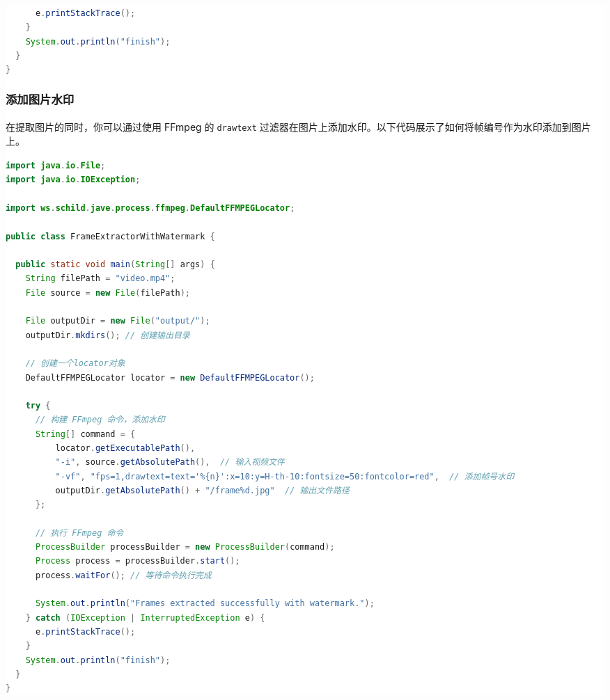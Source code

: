 ```java
      e.printStackTrace();
    }
    System.out.println("finish");
  }
}
```

### 添加图片水印

在提取图片的同时，你可以通过使用 FFmpeg 的 `drawtext` 过滤器在图片上添加水印。以下代码展示了如何将帧编号作为水印添加到图片上。

```java
import java.io.File;
import java.io.IOException;

import ws.schild.jave.process.ffmpeg.DefaultFFMPEGLocator;

public class FrameExtractorWithWatermark {

  public static void main(String[] args) {
    String filePath = "video.mp4";
    File source = new File(filePath);

    File outputDir = new File("output/");
    outputDir.mkdirs(); // 创建输出目录

    // 创建一个locator对象
    DefaultFFMPEGLocator locator = new DefaultFFMPEGLocator();

    try {
      // 构建 FFmpeg 命令，添加水印
      String[] command = {
          locator.getExecutablePath(),
          "-i", source.getAbsolutePath(),  // 输入视频文件
          "-vf", "fps=1,drawtext=text='%{n}':x=10:y=H-th-10:fontsize=50:fontcolor=red",  // 添加帧号水印
          outputDir.getAbsolutePath() + "/frame%d.jpg"  // 输出文件路径
      };

      // 执行 FFmpeg 命令
      ProcessBuilder processBuilder = new ProcessBuilder(command);
      Process process = processBuilder.start();
      process.waitFor(); // 等待命令执行完成

      System.out.println("Frames extracted successfully with watermark.");
    } catch (IOException | InterruptedException e) {
      e.printStackTrace();
    }
    System.out.println("finish");
  }
}
```
